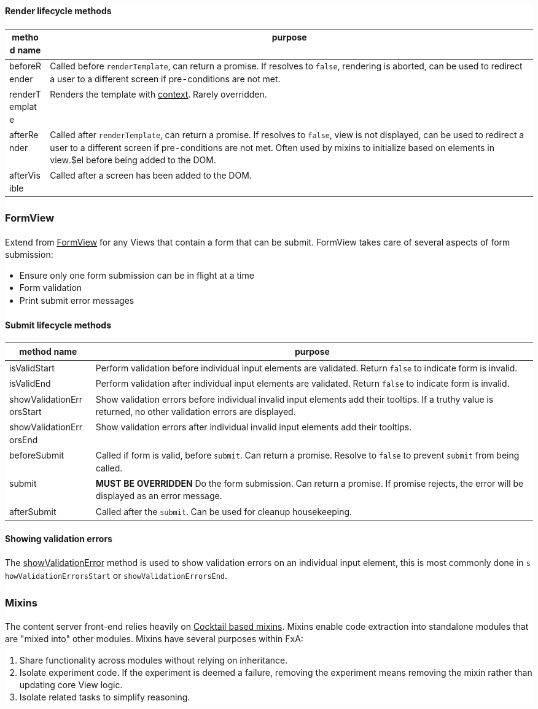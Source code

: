 #### Render lifecycle methods

| method name | purpose |
|-------------|---------|
|beforeRender | Called before `renderTemplate`, can return a promise. If resolves to `false`, rendering is aborted, can be used to redirect a user to a different screen if pre-conditions are not met. |
|renderTemplate | Renders the template with [context](#setinitialcontext). Rarely overridden.
|afterRender  | Called after `renderTemplate`, can return a promise. If resolves to `false`, view is not displayed, can be used to redirect a user to a different screen if pre-conditions are not met. Often used by mixins to initialize based on elements in view.$el before being added to the DOM. |
|afterVisible | Called after a screen has been added to the DOM. |


### FormView

Extend from [FormView](https://github.com/mozilla/fxa/blob/5c527d8007c416b2f6122d8081f7756f8bc6733b/packages/fxa-content-server/app/scripts/views/form.js#L1) for any Views that contain a form that can be submit.
FormView takes care of several aspects of form submission:

- Ensure only one form submission can be in flight at a time
- Form validation
- Print submit error messages

#### Submit lifecycle methods

| method name | purpose |
|-------------|---------|
|isValidStart | Perform validation before individual input elements are validated. Return `false` to indicate form is invalid. |
|isValidEnd  | Perform validation after individual input elements are validated. Return `false` to indicate form is invalid. |
|showValidationErrorsStart | Show validation errors before individual invalid input elements add their tooltips. If a truthy value is returned, no other validation errors are displayed. |
|showValidationErrorsEnd | Show validation errors after individual invalid input elements add their tooltips. |
|beforeSubmit | Called if form is valid, before `submit`. Can return a promise. Resolve to `false` to prevent `submit` from being called. |
|submit | **MUST BE OVERRIDDEN** Do the form submission. Can return a promise. If promise rejects, the error will be displayed as an error message. |
|afterSubmit | Called after the `submit`. Can be used for cleanup housekeeping. |

#### Showing validation errors
The [showValidationError](https://github.com/mozilla/fxa/blob/5c527d8007c416b2f6122d8081f7756f8bc6733b/packages/fxa-content-server/app/scripts/views/form.js#L379) method is used to show validation errors on an individual input element, this is most commonly done in `showValidationErrorsStart` or `showValidationErrorsEnd`.

### Mixins

The content server front-end relies heavily on [Cocktail based mixins](https://github.com/onsi/cocktail). Mixins enable code extraction into standalone modules that are "mixed into" other modules. Mixins have several purposes within FxA:

1. Share functionality across modules without relying on inheritance.
2. Isolate experiment code. If the experiment is deemed a failure,
removing the experiment means removing the mixin rather than updating core View logic.
3. Isolate related tasks to simplify reasoning.
